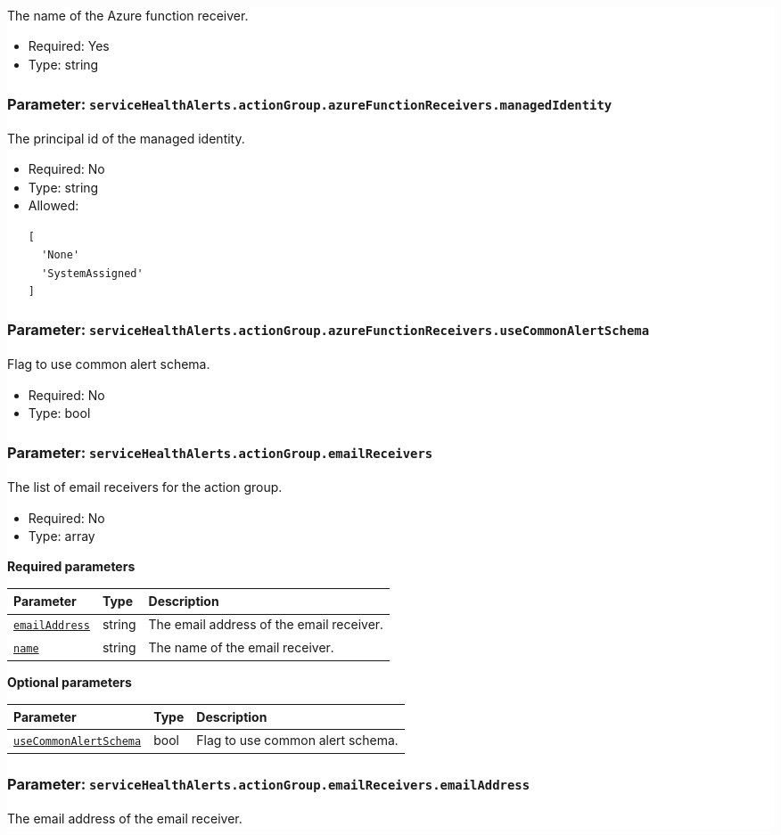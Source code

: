 The name of the Azure function receiver.

- Required: Yes
- Type: string

### Parameter: `serviceHealthAlerts.actionGroup.azureFunctionReceivers.managedIdentity`

The principal id of the managed identity.

- Required: No
- Type: string
- Allowed:
  ```Bicep
  [
    'None'
    'SystemAssigned'
  ]
  ```

### Parameter: `serviceHealthAlerts.actionGroup.azureFunctionReceivers.useCommonAlertSchema`

Flag to use common alert schema.

- Required: No
- Type: bool

### Parameter: `serviceHealthAlerts.actionGroup.emailReceivers`

The list of email receivers for the action group.

- Required: No
- Type: array

**Required parameters**

| Parameter | Type | Description |
| :-- | :-- | :-- |
| [`emailAddress`](#parameter-servicehealthalertsactiongroupemailreceiversemailaddress) | string | The email address of the email receiver. |
| [`name`](#parameter-servicehealthalertsactiongroupemailreceiversname) | string | The name of the email receiver. |

**Optional parameters**

| Parameter | Type | Description |
| :-- | :-- | :-- |
| [`useCommonAlertSchema`](#parameter-servicehealthalertsactiongroupemailreceiversusecommonalertschema) | bool | Flag to use common alert schema. |

### Parameter: `serviceHealthAlerts.actionGroup.emailReceivers.emailAddress`

The email address of the email receiver.
